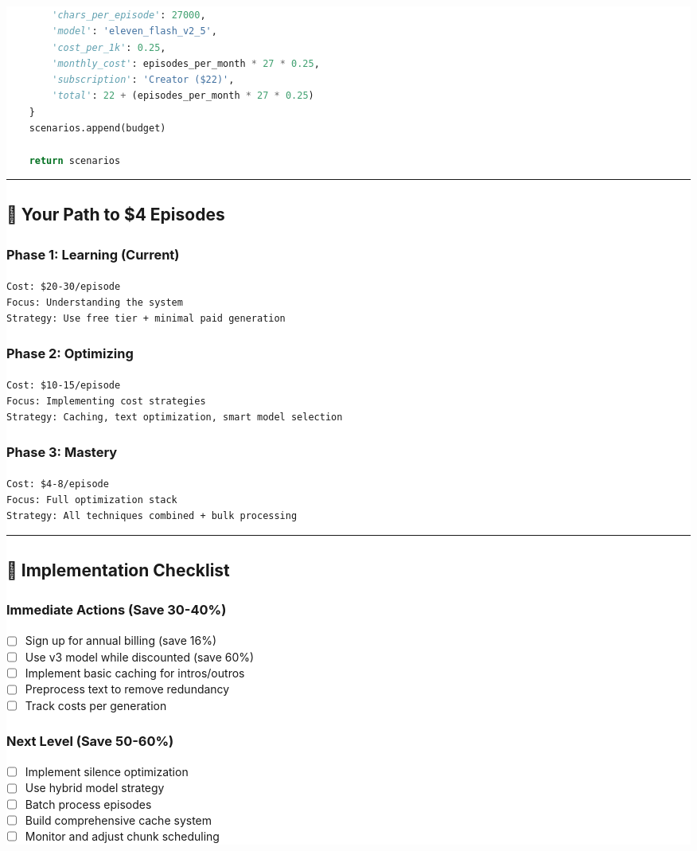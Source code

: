 ```python
        'chars_per_episode': 27000,
        'model': 'eleven_flash_v2_5',
        'cost_per_1k': 0.25,
        'monthly_cost': episodes_per_month * 27 * 0.25,
        'subscription': 'Creator ($22)',
        'total': 22 + (episodes_per_month * 27 * 0.25)
    }
    scenarios.append(budget)

    return scenarios
```

---

## 🎯 Your Path to $4 Episodes

### Phase 1: Learning (Current)
```
Cost: $20-30/episode
Focus: Understanding the system
Strategy: Use free tier + minimal paid generation
```

### Phase 2: Optimizing
```
Cost: $10-15/episode
Focus: Implementing cost strategies
Strategy: Caching, text optimization, smart model selection
```

### Phase 3: Mastery
```
Cost: $4-8/episode
Focus: Full optimization stack
Strategy: All techniques combined + bulk processing
```

---

## 🚀 Implementation Checklist

### Immediate Actions (Save 30-40%)
- [ ] Sign up for annual billing (save 16%)
- [ ] Use v3 model while discounted (save 60%)
- [ ] Implement basic caching for intros/outros
- [ ] Preprocess text to remove redundancy
- [ ] Track costs per generation

### Next Level (Save 50-60%)
- [ ] Implement silence optimization
- [ ] Use hybrid model strategy
- [ ] Batch process episodes
- [ ] Build comprehensive cache system
- [ ] Monitor and adjust chunk scheduling
